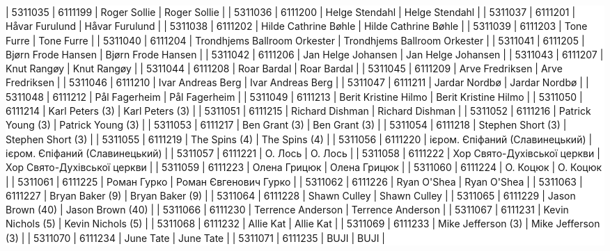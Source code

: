 | 5311035 | 6111199 | Roger Sollie | Roger Sollie |
| 5311036 | 6111200 | Helge Stendahl | Helge Stendahl |
| 5311037 | 6111201 | Håvar Furulund | Håvar Furulund |
| 5311038 | 6111202 | Hilde Cathrine Bøhle | Hilde Cathrine Bøhle |
| 5311039 | 6111203 | Tone Furre | Tone Furre |
| 5311040 | 6111204 | Trondhjems Ballroom Orkester | Trondhjems Ballroom Orkester |
| 5311041 | 6111205 | Bjørn Frode Hansen | Bjørn Frode Hansen |
| 5311042 | 6111206 | Jan Helge Johansen | Jan Helge Johansen |
| 5311043 | 6111207 | Knut Rangøy | Knut Rangøy |
| 5311044 | 6111208 | Roar Bardal | Roar Bardal |
| 5311045 | 6111209 | Arve Fredriksen | Arve Fredriksen |
| 5311046 | 6111210 | Ivar Andreas Berg | Ivar Andreas Berg |
| 5311047 | 6111211 | Jardar Nordbø | Jardar Nordbø |
| 5311048 | 6111212 | Pål Fagerheim | Pål Fagerheim |
| 5311049 | 6111213 | Berit Kristine Hilmo | Berit Kristine Hilmo |
| 5311050 | 6111214 | Karl Peters (3) | Karl Peters (3) |
| 5311051 | 6111215 | Richard Dishman | Richard Dishman |
| 5311052 | 6111216 | Patrick Young (3) | Patrick Young (3) |
| 5311053 | 6111217 | Ben Grant (3) | Ben Grant (3) |
| 5311054 | 6111218 | Stephen Short (3) | Stephen Short (3) |
| 5311055 | 6111219 | The Spins (4) | The Spins (4) |
| 5311056 | 6111220 | ієром. Єпіфаний (Славинецький) | ієром. Єпіфаний (Славинецький) |
| 5311057 | 6111221 | О. Лось | О. Лось |
| 5311058 | 6111222 | Хор Свято-Духівської церкви | Хор Свято-Духівської церкви |
| 5311059 | 6111223 | Олена Грицюк | Олена Грицюк |
| 5311060 | 6111224 | О. Коцюк | О. Коцюк |
| 5311061 | 6111225 | Роман Гурко | Роман Євгенович Гурко |
| 5311062 | 6111226 | Ryan O'Shea | Ryan O'Shea |
| 5311063 | 6111227 | Bryan Baker (9) | Bryan Baker (9) |
| 5311064 | 6111228 | Shawn Culley | Shawn Culley |
| 5311065 | 6111229 | Jason Brown (40) | Jason Brown (40) |
| 5311066 | 6111230 | Terrence Anderson | Terrence Anderson |
| 5311067 | 6111231 | Kevin Nichols (5) | Kevin Nichols (5) |
| 5311068 | 6111232 | Allie Kat | Allie Kat |
| 5311069 | 6111233 | Mike Jefferson (3) | Mike Jefferson (3) |
| 5311070 | 6111234 | June Tate | June Tate |
| 5311071 | 6111235 | BUJI | BUJI |